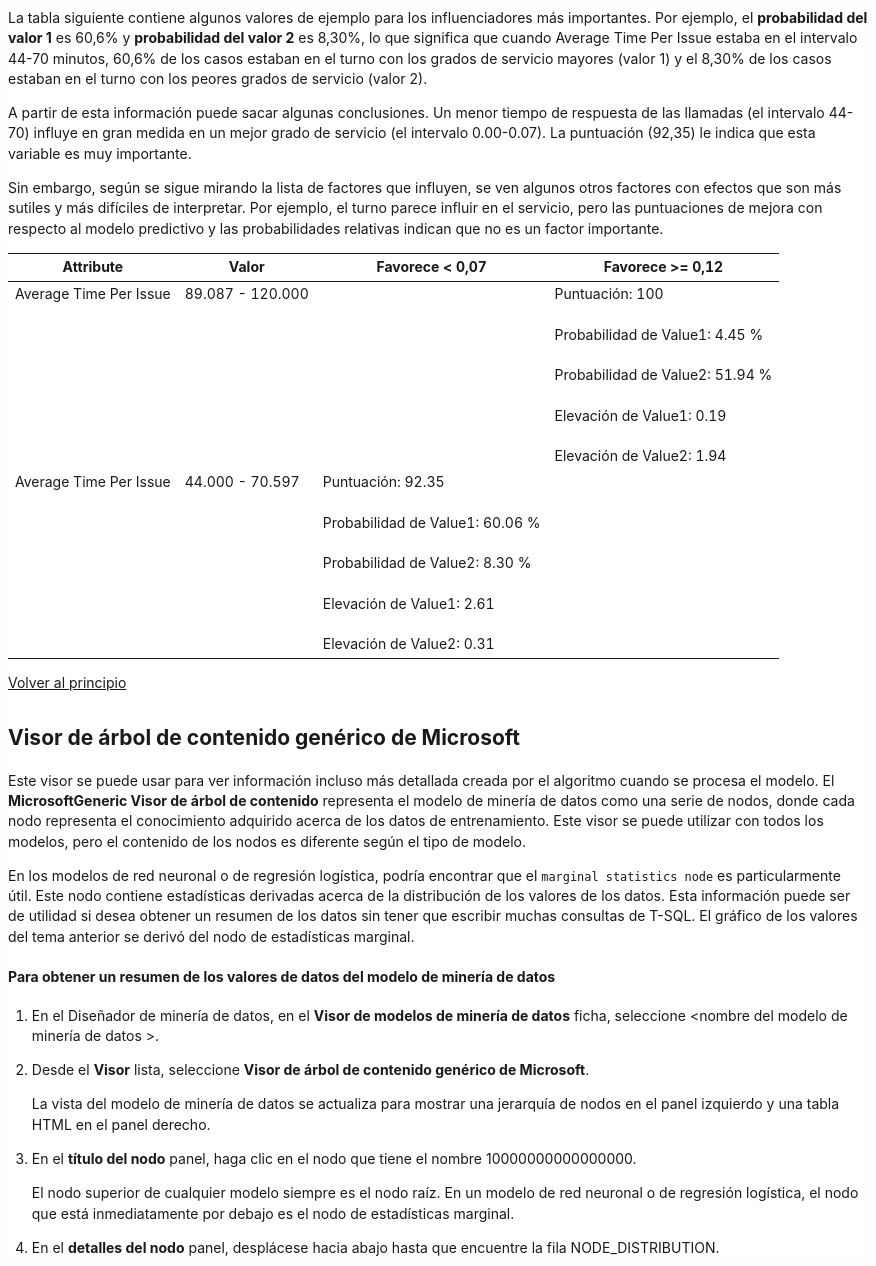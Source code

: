  La tabla siguiente contiene algunos valores de ejemplo para los influenciadores más importantes. Por ejemplo, el **probabilidad del valor 1** es 60,6% y **probabilidad del valor 2** es 8,30%, lo que significa que cuando Average Time Per Issue estaba en el intervalo 44-70 minutos, 60,6% de los casos estaban en el turno con los grados de servicio mayores (valor 1) y el 8,30% de los casos estaban en el turno con los peores grados de servicio (valor 2).  
  
 A partir de esta información puede sacar algunas conclusiones. Un menor tiempo de respuesta de las llamadas (el intervalo 44-70) influye en gran medida en un mejor grado de servicio (el intervalo 0.00-0.07). La puntuación (92,35) le indica que esta variable es muy importante.  
  
 Sin embargo, según se sigue mirando la lista de factores que influyen, se ven algunos otros factores con efectos que son más sutiles y más difíciles de interpretar. Por ejemplo, el turno parece influir en el servicio, pero las puntuaciones de mejora con respecto al modelo predictivo y las probabilidades relativas indican que no es un factor importante.  
  
|Attribute|Valor|Favorece \< 0,07|Favorece >= 0,12|  
|---------------|-----------|--------------------|----------------------|  
|Average Time Per Issue|89.087 - 120.000||Puntuación:  100<br /><br /> Probabilidad de Value1: 4.45 %<br /><br /> Probabilidad de Value2: 51.94 %<br /><br /> Elevación de Value1: 0.19<br /><br /> Elevación de Value2: 1.94|  
|Average Time Per Issue|44.000 - 70.597|Puntuación: 92.35<br /><br /> Probabilidad de Value1: 60.06 %<br /><br /> Probabilidad de Value2: 8.30 %<br /><br /> Elevación de Value1: 2.61<br /><br /> Elevación de Value2: 0.31||  
  
 [Volver al principio](#bkmk_NNviewer)  
  
##  <a name="bkmk_genviewer"></a> Visor de árbol de contenido genérico de Microsoft  
 Este visor se puede usar para ver información incluso más detallada creada por el algoritmo cuando se procesa el modelo. El **MicrosoftGeneric Visor de árbol de contenido** representa el modelo de minería de datos como una serie de nodos, donde cada nodo representa el conocimiento adquirido acerca de los datos de entrenamiento. Este visor se puede utilizar con todos los modelos, pero el contenido de los nodos es diferente según el tipo de modelo.  
  
 En los modelos de red neuronal o de regresión logística, podría encontrar que el `marginal statistics node` es particularmente útil. Este nodo contiene estadísticas derivadas acerca de la distribución de los valores de los datos. Esta información puede ser de utilidad si desea obtener un resumen de los datos sin tener que escribir muchas consultas de T-SQL. El gráfico de los valores del tema anterior se derivó del nodo de estadísticas marginal.  
  
#### <a name="to-obtain-a-summary-of-data-values-from-the-mining-model"></a>Para obtener un resumen de los valores de datos del modelo de minería de datos  
  
1.  En el Diseñador de minería de datos, en el **Visor de modelos de minería de datos** ficha, seleccione \<nombre del modelo de minería de datos >.  
  
2.  Desde el **Visor** lista, seleccione **Visor de árbol de contenido genérico de Microsoft**.  
  
     La vista del modelo de minería de datos se actualiza para mostrar una jerarquía de nodos en el panel izquierdo y una tabla HTML en el panel derecho.  
  
3.  En el **título del nodo** panel, haga clic en el nodo que tiene el nombre 10000000000000000.  
  
     El nodo superior de cualquier modelo siempre es el nodo raíz. En un modelo de red neuronal o de regresión logística, el nodo que está inmediatamente por debajo es el nodo de estadísticas marginal.  
  
4.  En el **detalles del nodo** panel, desplácese hacia abajo hasta que encuentre la fila NODE_DISTRIBUTION.  
  